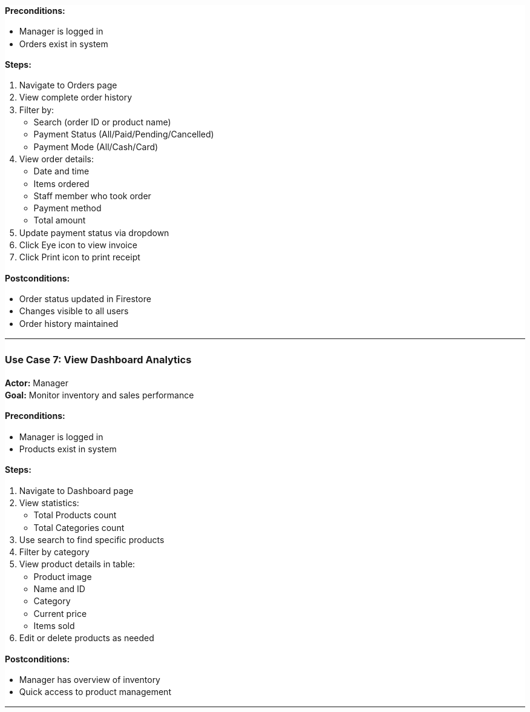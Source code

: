 **Preconditions:**
- Manager is logged in
- Orders exist in system

**Steps:**
1. Navigate to Orders page
2. View complete order history
3. Filter by:
   - Search (order ID or product name)
   - Payment Status (All/Paid/Pending/Cancelled)
   - Payment Mode (All/Cash/Card)
4. View order details:
   - Date and time
   - Items ordered
   - Staff member who took order
   - Payment method
   - Total amount
5. Update payment status via dropdown
6. Click Eye icon to view invoice
7. Click Print icon to print receipt

**Postconditions:**
- Order status updated in Firestore
- Changes visible to all users
- Order history maintained

---

### Use Case 7: View Dashboard Analytics
**Actor:** Manager  
**Goal:** Monitor inventory and sales performance

**Preconditions:**
- Manager is logged in
- Products exist in system

**Steps:**
1. Navigate to Dashboard page
2. View statistics:
   - Total Products count
   - Total Categories count
3. Use search to find specific products
4. Filter by category
5. View product details in table:
   - Product image
   - Name and ID
   - Category
   - Current price
   - Items sold
6. Edit or delete products as needed

**Postconditions:**
- Manager has overview of inventory
- Quick access to product management

---